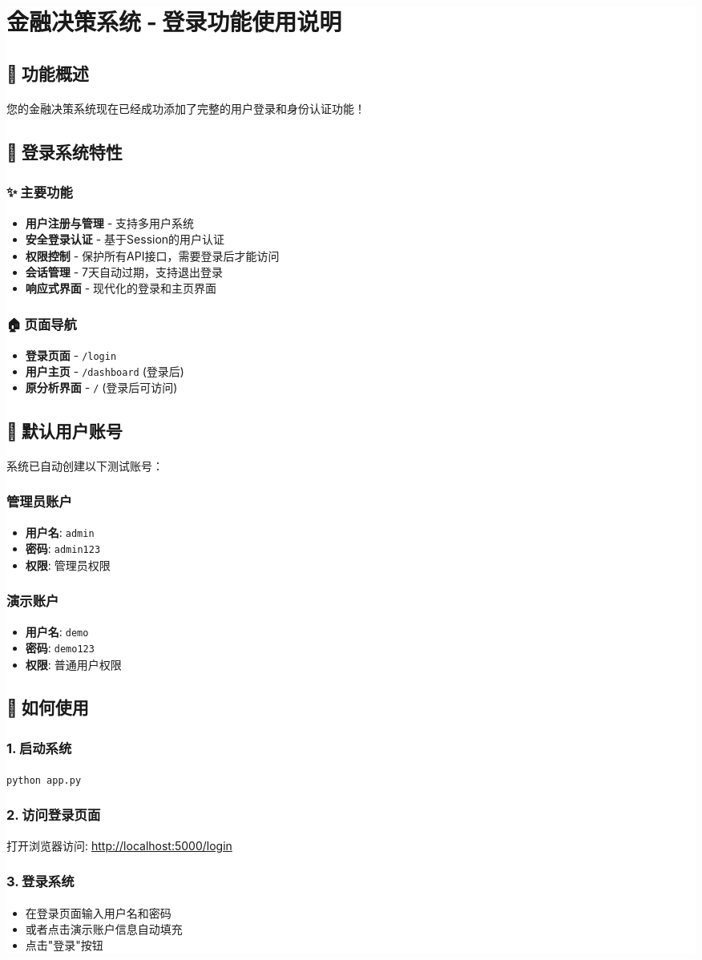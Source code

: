 # 金融决策系统 - 登录功能使用说明

## 🎉 功能概述

您的金融决策系统现在已经成功添加了完整的用户登录和身份认证功能！

## 🔐 登录系统特性

### ✨ 主要功能
- **用户注册与管理** - 支持多用户系统
- **安全登录认证** - 基于Session的用户认证
- **权限控制** - 保护所有API接口，需要登录后才能访问
- **会话管理** - 7天自动过期，支持退出登录
- **响应式界面** - 现代化的登录和主页界面

### 🏠 页面导航
- **登录页面** - `/login` 
- **用户主页** - `/dashboard` (登录后)
- **原分析界面** - `/` (登录后可访问)

## 👤 默认用户账号

系统已自动创建以下测试账号：

### 管理员账户
- **用户名**: `admin`
- **密码**: `admin123`
- **权限**: 管理员权限

### 演示账户  
- **用户名**: `demo`
- **密码**: `demo123`
- **权限**: 普通用户权限

## 🚀 如何使用

### 1. 启动系统
```bash
python app.py
```

### 2. 访问登录页面
打开浏览器访问: [http://localhost:5000/login](http://localhost:5000/login)

### 3. 登录系统
- 在登录页面输入用户名和密码
- 或者点击演示账户信息自动填充
- 点击"登录"按钮
